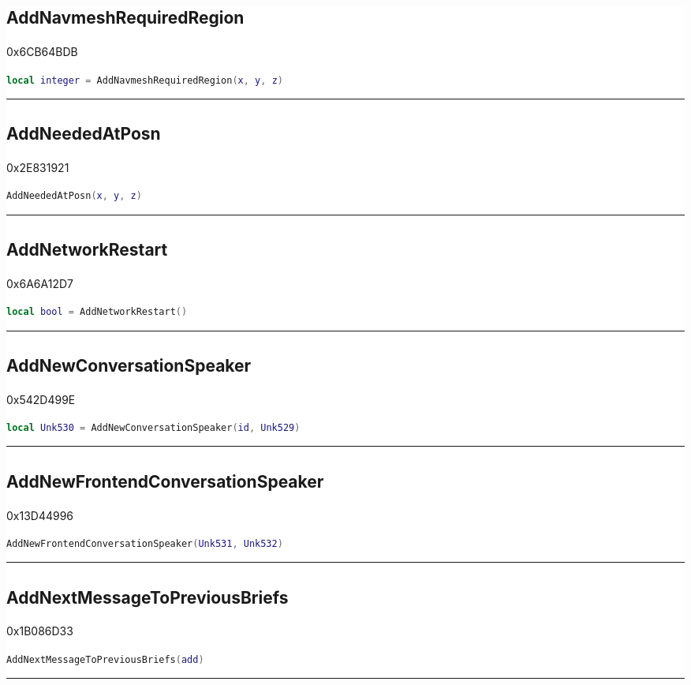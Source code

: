 
## AddNavmeshRequiredRegion

0x6CB64BDB

```lua
local integer = AddNavmeshRequiredRegion(x, y, z)
```

---

## AddNeededAtPosn

0x2E831921

```lua
AddNeededAtPosn(x, y, z)
```

---

## AddNetworkRestart

0x6A6A12D7

```lua
local bool = AddNetworkRestart()
```

---

## AddNewConversationSpeaker

0x542D499E

```lua
local Unk530 = AddNewConversationSpeaker(id, Unk529)
```

---

## AddNewFrontendConversationSpeaker

0x13D44996

```lua
AddNewFrontendConversationSpeaker(Unk531, Unk532)
```

---

## AddNextMessageToPreviousBriefs

0x1B086D33

```lua
AddNextMessageToPreviousBriefs(add)
```

---